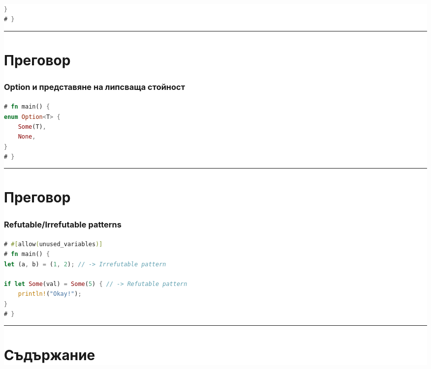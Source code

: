 ```rust
}
# }
```

---

# Преговор

### Option и представяне на липсваща стойност

```rust
# fn main() {
enum Option<T> {
    Some(T),
    None,
}
# }
```

---

# Преговор

### Refutable/Irrefutable patterns

```rust
# #[allow(unused_variables)]
# fn main() {
let (a, b) = (1, 2); // -> Irrefutable pattern

if let Some(val) = Some(5) { // -> Refutable pattern
    println!("Okay!");
}
# }
```

---

# Съдържание
